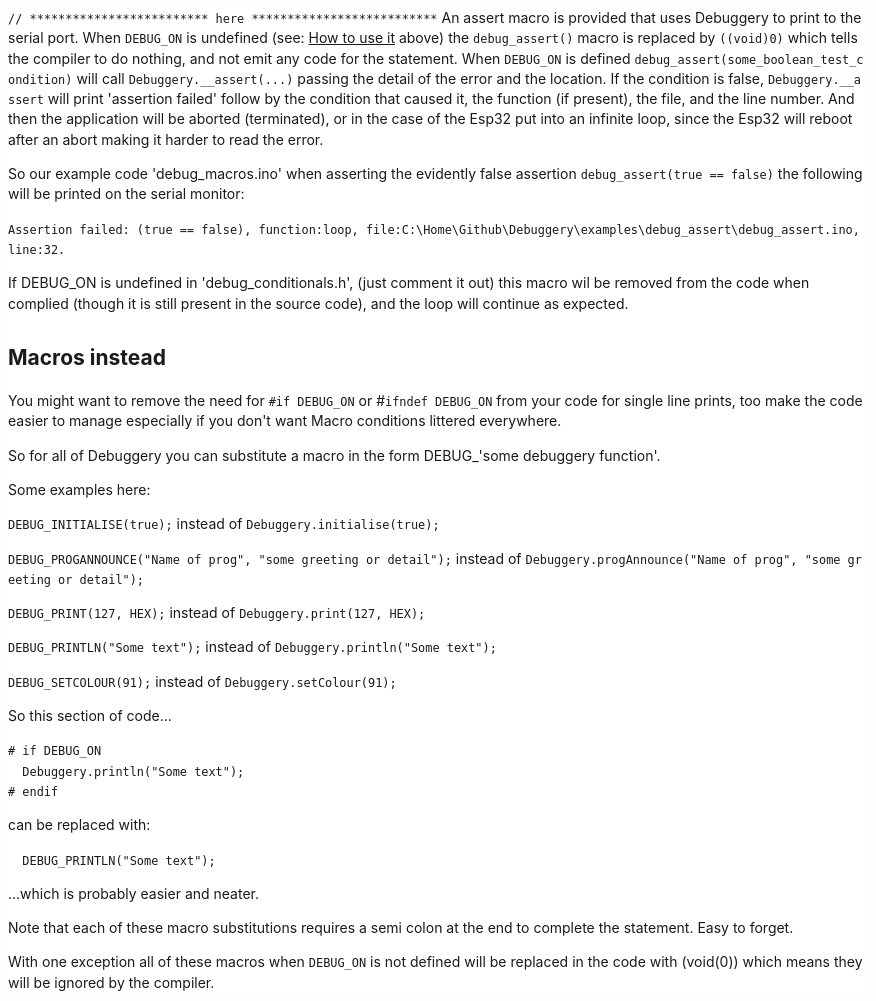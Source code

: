 ```// ************************* here **************************```
An assert macro is provided that uses Debuggery to print to the serial port.  When `DEBUG_ON` is undefined (see: [How to use it](#how-to-use-it) above) the `debug_assert()` macro is replaced by `((void)0)` which tells the compiler to do nothing, and not emit any code for the statement.  When `DEBUG_ON` is defined `debug_assert(some_boolean_test_condition)` will call `Debuggery.__assert(...)` passing the detail of the error and the location. If the condition is false, `Debuggery.__assert` will print 'assertion failed' follow by the condition that caused it, the function (if present), the file, and the line number.  And then the application will be aborted (terminated), or in the case of the Esp32 put into an infinite loop, since the Esp32 will reboot after an abort making it harder to read the error.

So our example code 'debug_macros.ino' when asserting the evidently false assertion `debug_assert(true == false)` the following will be printed on the serial monitor:

```Assertion failed: (true == false), function:loop, file:C:\Home\Github\Debuggery\examples\debug_assert\debug_assert.ino, line:32.```

If DEBUG_ON is undefined in 'debug_conditionals.h', (just comment it out) this macro wil be removed from the code when complied (though it is still present in the source code), and the loop will continue as expected.

## Macros instead

You might want to remove the need for `#if DEBUG_ON` or #`ifndef DEBUG_ON` from your code for single line prints, too make the code easier to manage especially if you don't want Macro conditions littered everywhere.

So for all of Debuggery you can substitute a macro in the form DEBUG_'some debuggery function'.

Some examples here:

`DEBUG_INITIALISE(true);`  instead of `Debuggery.initialise(true);`

`DEBUG_PROGANNOUNCE("Name of prog", "some greeting or detail");` instead of `Debuggery.progAnnounce("Name of prog", "some greeting or detail");`

`DEBUG_PRINT(127, HEX);` instead of `Debuggery.print(127, HEX);`

`DEBUG_PRINTLN("Some text");` instead of `Debuggery.println("Some text");`

`DEBUG_SETCOLOUR(91);` instead of `Debuggery.setColour(91);`

So this section of code...

```
# if DEBUG_ON
  Debuggery.println("Some text");
# endif
```

can be replaced with:

```
  DEBUG_PRINTLN("Some text");
```

...which is probably easier and neater.

Note that each of these macro substitutions requires a semi colon at the end to complete the statement.  Easy to forget.

With one exception all of these macros when `DEBUG_ON` is not defined will be replaced in the code with (void(0)) which means they will be ignored by the compiler.
```